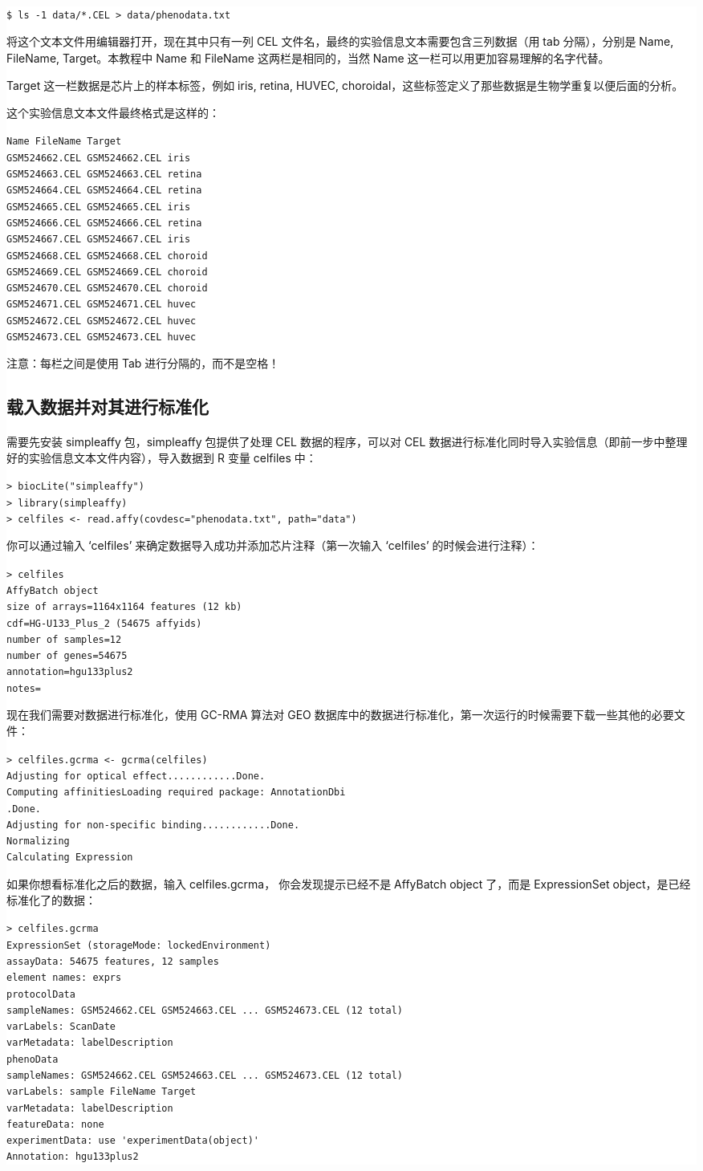 	$ ls -1 data/*.CEL > data/phenodata.txt
将这个文本文件用编辑器打开，现在其中只有一列 CEL 文件名，最终的实验信息文本需要包含三列数据（用 tab 分隔），分别是 Name, FileName, Target。本教程中 Name 和 FileName 这两栏是相同的，当然 Name 这一栏可以用更加容易理解的名字代替。

Target 这一栏数据是芯片上的样本标签，例如 iris, retina, HUVEC, choroidal，这些标签定义了那些数据是生物学重复以便后面的分析。

这个实验信息文本文件最终格式是这样的：

	Name FileName Target
	GSM524662.CEL GSM524662.CEL iris
	GSM524663.CEL GSM524663.CEL retina
	GSM524664.CEL GSM524664.CEL retina
	GSM524665.CEL GSM524665.CEL iris
	GSM524666.CEL GSM524666.CEL retina
	GSM524667.CEL GSM524667.CEL iris
	GSM524668.CEL GSM524668.CEL choroid
	GSM524669.CEL GSM524669.CEL choroid
	GSM524670.CEL GSM524670.CEL choroid
	GSM524671.CEL GSM524671.CEL huvec
	GSM524672.CEL GSM524672.CEL huvec
	GSM524673.CEL GSM524673.CEL huvec
注意：每栏之间是使用 Tab 进行分隔的，而不是空格！
## 载入数据并对其进行标准化
需要先安装 simpleaffy 包，simpleaffy 包提供了处理 CEL 数据的程序，可以对 CEL 数据进行标准化同时导入实验信息（即前一步中整理好的实验信息文本文件内容），导入数据到 R 变量 celfiles 中：
	
	> biocLite("simpleaffy")
	> library(simpleaffy)
	> celfiles <- read.affy(covdesc="phenodata.txt", path="data")
你可以通过输入 ‘celfiles’ 来确定数据导入成功并添加芯片注释（第一次输入 ‘celfiles’ 的时候会进行注释）：
	
	> celfiles
	AffyBatch object
	size of arrays=1164x1164 features (12 kb)
	cdf=HG-U133_Plus_2 (54675 affyids)
	number of samples=12
	number of genes=54675
	annotation=hgu133plus2
	notes=
现在我们需要对数据进行标准化，使用 GC-RMA 算法对 GEO 数据库中的数据进行标准化，第一次运行的时候需要下载一些其他的必要文件：
	
	> celfiles.gcrma <- gcrma(celfiles)
	Adjusting for optical effect............Done.
	Computing affinitiesLoading required package: AnnotationDbi
	.Done.
	Adjusting for non-specific binding............Done.
	Normalizing
	Calculating Expression
如果你想看标准化之后的数据，输入 celfiles.gcrma， 你会发现提示已经不是 AffyBatch object 了，而是 ExpressionSet object，是已经标准化了的数据：

	> celfiles.gcrma
	ExpressionSet (storageMode: lockedEnvironment)
	assayData: 54675 features, 12 samples
	element names: exprs
	protocolData
	sampleNames: GSM524662.CEL GSM524663.CEL ... GSM524673.CEL (12 total)
	varLabels: ScanDate
	varMetadata: labelDescription
	phenoData
	sampleNames: GSM524662.CEL GSM524663.CEL ... GSM524673.CEL (12 total)
	varLabels: sample FileName Target
	varMetadata: labelDescription
	featureData: none
	experimentData: use 'experimentData(object)'
	Annotation: hgu133plus2
